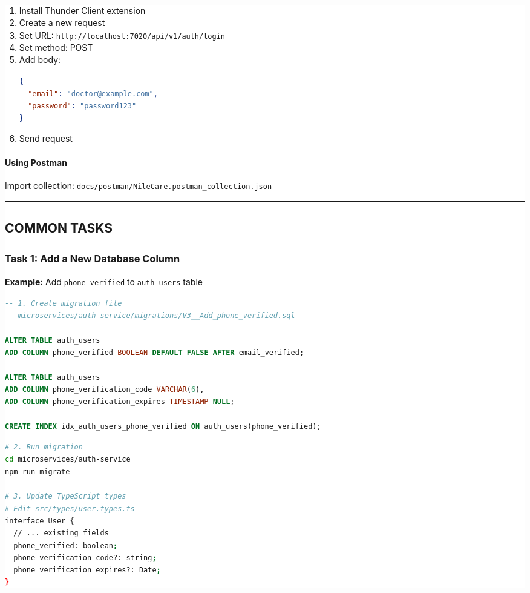 1. Install Thunder Client extension
2. Create a new request
3. Set URL: `http://localhost:7020/api/v1/auth/login`
4. Set method: POST
5. Add body:
   ```json
   {
     "email": "doctor@example.com",
     "password": "password123"
   }
   ```
6. Send request

#### Using Postman

Import collection: `docs/postman/NileCare.postman_collection.json`

---

## COMMON TASKS

### Task 1: Add a New Database Column

**Example:** Add `phone_verified` to `auth_users` table

```sql
-- 1. Create migration file
-- microservices/auth-service/migrations/V3__Add_phone_verified.sql

ALTER TABLE auth_users
ADD COLUMN phone_verified BOOLEAN DEFAULT FALSE AFTER email_verified;

ALTER TABLE auth_users
ADD COLUMN phone_verification_code VARCHAR(6),
ADD COLUMN phone_verification_expires TIMESTAMP NULL;

CREATE INDEX idx_auth_users_phone_verified ON auth_users(phone_verified);
```

```bash
# 2. Run migration
cd microservices/auth-service
npm run migrate

# 3. Update TypeScript types
# Edit src/types/user.types.ts
interface User {
  // ... existing fields
  phone_verified: boolean;
  phone_verification_code?: string;
  phone_verification_expires?: Date;
}
```
